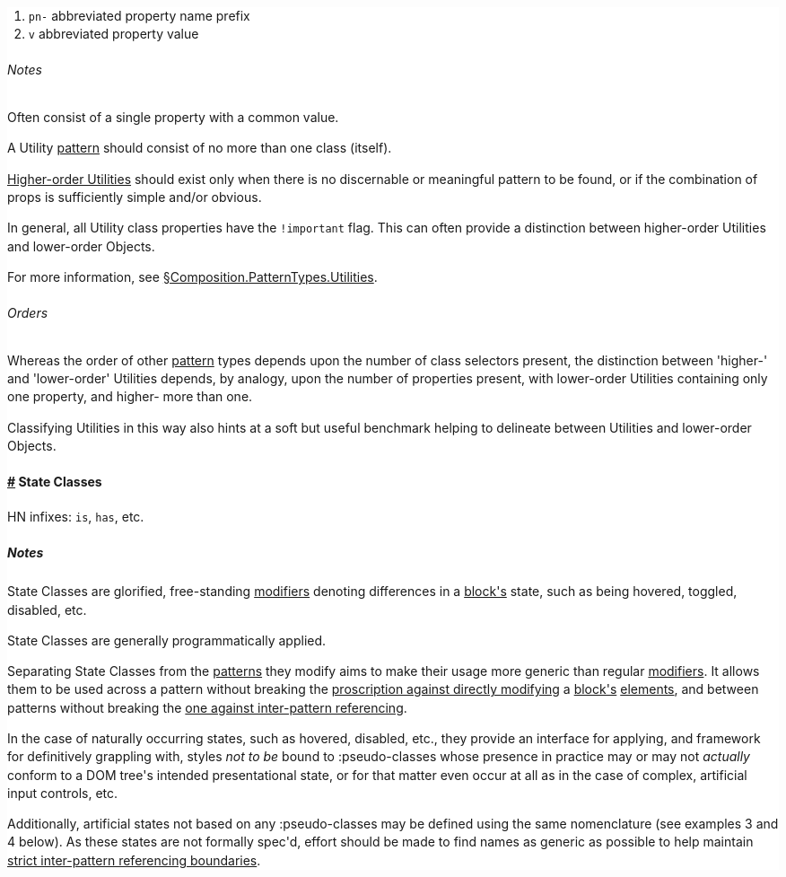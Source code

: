 1. `pn-` abbreviated property name prefix
2. `v` abbreviated property value

###### Notes

Often consist of a single property with a common value.

A Utility [pattern](#scss-nomenclature-terminology-pattern) should consist of no more than one class (itself).

[Higher-order Utilities](#scss-nomenclature-types-utilities-orders) should exist only when there is no discernable or meaningful pattern to be found, or if the combination of props is sufficiently simple and/or obvious.

In general, all Utility class properties have the `!important` flag. This can often provide a distinction between higher-order Utilities and lower-order Objects.

For more information, see [§Composition.PatternTypes.Utilities](#scss-composition-types-utilities).

###### <a name="scss-nomenclature-types-utilities-orders"></a>Orders

Whereas the order of other [pattern](#scss-nomenclature-terminology-pattern) types depends upon the number of class selectors present, the distinction between 'higher-' and 'lower-order' Utilities depends, by analogy, upon the number of properties present, with lower-order Utilities containing only one property, and higher- more than one.

Classifying Utilities in this way also hints at a soft but useful benchmark helping to delineate between Utilities and lower-order Objects.

#### <a href="#scss-nomenclature-state-classes" name="scss-nomenclature-state-classes">#</a> State Classes

HN infixes: `is`, `has`, etc.

##### Notes

State Classes are glorified, free-standing [modifiers](#scss-nomenclature-modifiers) denoting differences in a [block's](#scss-nomenclature-blocks) state, such as being hovered, toggled, disabled, etc.

State Classes are generally programmatically applied.

Separating State Classes from the [patterns](#scss-nomenclature-terminology-pattern) they modify aims to make their usage more generic than regular [modifiers](#scss-nomenclature-modifiers). It allows them to be used across a pattern without breaking the [proscription against directly modifying](#scss-composition-rules-modifying-elements) a [block's](#scss-nomenclature-blocks) [elements](#scss-nomenclature-elements), and between patterns without breaking the [one against inter-pattern referencing](#scss-composition-rules-inter-referencing).

In the case of naturally occurring states, such as hovered, disabled, etc., they provide an interface for applying, and framework for definitively grappling with, styles *not to be* bound to :pseudo-classes whose presence in practice may or may not *actually* conform to a DOM tree's intended presentational state, or for that matter even occur at all as in the case of complex, artificial input controls, etc.

Additionally, artificial states not based on any :pseudo-classes may be defined using the same nomenclature (see examples 3 and 4 below). As these states are not formally spec'd, effort should be made to find names as generic as possible to help maintain [strict inter-pattern referencing boundaries](#scss-composition-rules-inter-referencing).
